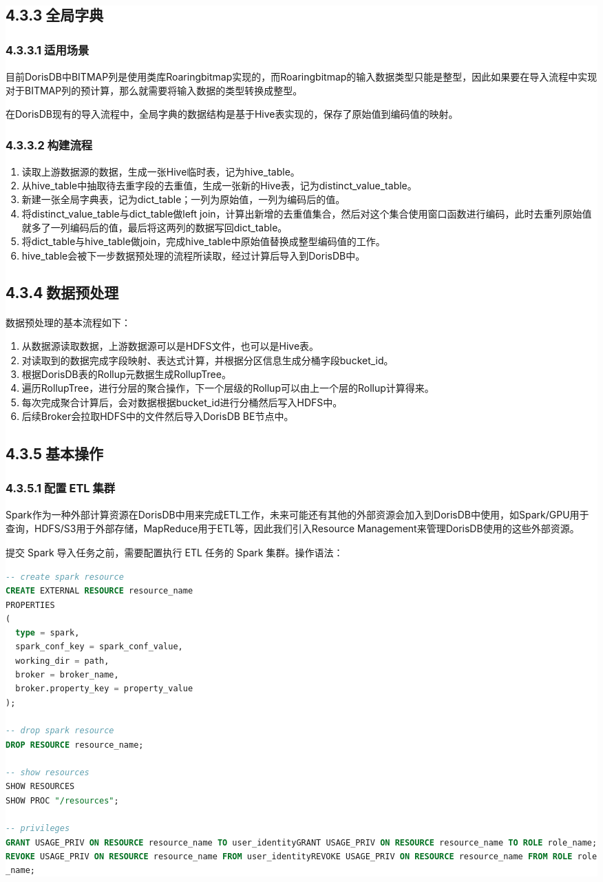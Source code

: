## 4.3.3 全局字典

### 4.3.3.1 适用场景

目前DorisDB中BITMAP列是使用类库Roaringbitmap实现的，而Roaringbitmap的输入数据类型只能是整型，因此如果要在导入流程中实现对于BITMAP列的预计算，那么就需要将输入数据的类型转换成整型。

在DorisDB现有的导入流程中，全局字典的数据结构是基于Hive表实现的，保存了原始值到编码值的映射。   


### 4.3.3.2 构建流程

1. 读取上游数据源的数据，生成一张Hive临时表，记为hive\_table。
2. 从hive\_table中抽取待去重字段的去重值，生成一张新的Hive表，记为distinct\_value\_table。
3. 新建一张全局字典表，记为dict\_table；一列为原始值，一列为编码后的值。
4. 将distinct\_value\_table与dict\_table做left join，计算出新增的去重值集合，然后对这个集合使用窗口函数进行编码，此时去重列原始值就多了一列编码后的值，最后将这两列的数据写回dict\_table。
5. 将dict\_table与hive\_table做join，完成hive\_table中原始值替换成整型编码值的工作。
6. hive\_table会被下一步数据预处理的流程所读取，经过计算后导入到DorisDB中。

## 4.3.4 数据预处理

数据预处理的基本流程如下：

1. 从数据源读取数据，上游数据源可以是HDFS文件，也可以是Hive表。
2. 对读取到的数据完成字段映射、表达式计算，并根据分区信息生成分桶字段bucket\_id。
3. 根据DorisDB表的Rollup元数据生成RollupTree。
4. 遍历RollupTree，进行分层的聚合操作，下一个层级的Rollup可以由上一个层的Rollup计算得来。
5. 每次完成聚合计算后，会对数据根据bucket\_id进行分桶然后写入HDFS中。
6. 后续Broker会拉取HDFS中的文件然后导入DorisDB BE节点中。

## 4.3.5 基本操作

### 4.3.5.1 配置 ETL 集群

Spark作为一种外部计算资源在DorisDB中用来完成ETL工作，未来可能还有其他的外部资源会加入到DorisDB中使用，如Spark/GPU用于查询，HDFS/S3用于外部存储，MapReduce用于ETL等，因此我们引入Resource Management来管理DorisDB使用的这些外部资源。

提交 Spark 导入任务之前，需要配置执行 ETL 任务的 Spark 集群。操作语法：

```sql
-- create spark resource
CREATE EXTERNAL RESOURCE resource_name
PROPERTIES
(
  type = spark,
  spark_conf_key = spark_conf_value,
  working_dir = path,
  broker = broker_name,
  broker.property_key = property_value
);

-- drop spark resource
DROP RESOURCE resource_name;

-- show resources
SHOW RESOURCES
SHOW PROC "/resources";

-- privileges
GRANT USAGE_PRIV ON RESOURCE resource_name TO user_identityGRANT USAGE_PRIV ON RESOURCE resource_name TO ROLE role_name;
REVOKE USAGE_PRIV ON RESOURCE resource_name FROM user_identityREVOKE USAGE_PRIV ON RESOURCE resource_name FROM ROLE role_name;
```